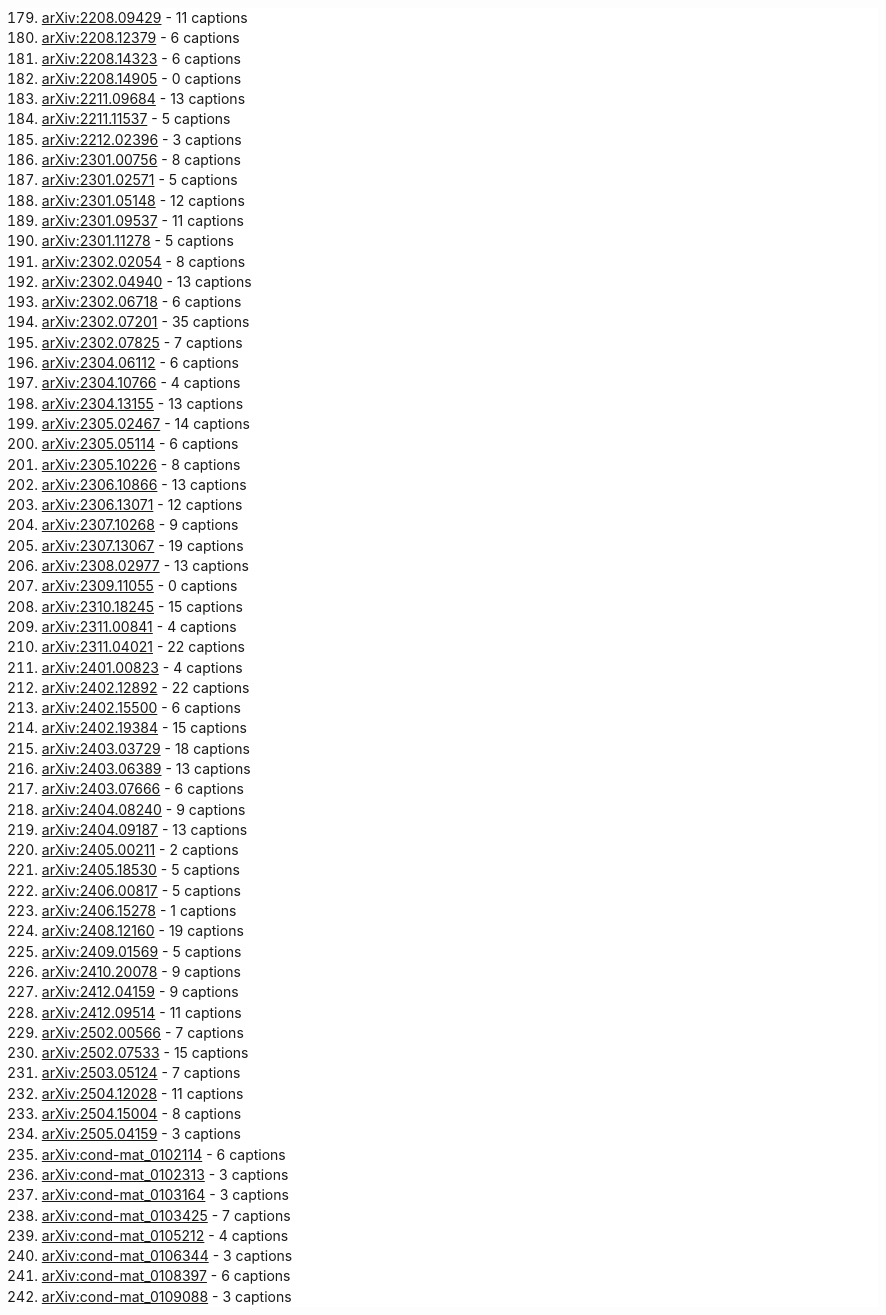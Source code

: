 179. [arXiv:2208.09429](arXiv_2208.09429.md) - 11 captions
180. [arXiv:2208.12379](arXiv_2208.12379.md) - 6 captions
181. [arXiv:2208.14323](arXiv_2208.14323.md) - 6 captions
182. [arXiv:2208.14905](arXiv_2208.14905.md) - 0 captions
183. [arXiv:2211.09684](arXiv_2211.09684.md) - 13 captions
184. [arXiv:2211.11537](arXiv_2211.11537.md) - 5 captions
185. [arXiv:2212.02396](arXiv_2212.02396.md) - 3 captions
186. [arXiv:2301.00756](arXiv_2301.00756.md) - 8 captions
187. [arXiv:2301.02571](arXiv_2301.02571.md) - 5 captions
188. [arXiv:2301.05148](arXiv_2301.05148.md) - 12 captions
189. [arXiv:2301.09537](arXiv_2301.09537.md) - 11 captions
190. [arXiv:2301.11278](arXiv_2301.11278.md) - 5 captions
191. [arXiv:2302.02054](arXiv_2302.02054.md) - 8 captions
192. [arXiv:2302.04940](arXiv_2302.04940.md) - 13 captions
193. [arXiv:2302.06718](arXiv_2302.06718.md) - 6 captions
194. [arXiv:2302.07201](arXiv_2302.07201.md) - 35 captions
195. [arXiv:2302.07825](arXiv_2302.07825.md) - 7 captions
196. [arXiv:2304.06112](arXiv_2304.06112.md) - 6 captions
197. [arXiv:2304.10766](arXiv_2304.10766.md) - 4 captions
198. [arXiv:2304.13155](arXiv_2304.13155.md) - 13 captions
199. [arXiv:2305.02467](arXiv_2305.02467.md) - 14 captions
200. [arXiv:2305.05114](arXiv_2305.05114.md) - 6 captions
201. [arXiv:2305.10226](arXiv_2305.10226.md) - 8 captions
202. [arXiv:2306.10866](arXiv_2306.10866.md) - 13 captions
203. [arXiv:2306.13071](arXiv_2306.13071.md) - 12 captions
204. [arXiv:2307.10268](arXiv_2307.10268.md) - 9 captions
205. [arXiv:2307.13067](arXiv_2307.13067.md) - 19 captions
206. [arXiv:2308.02977](arXiv_2308.02977.md) - 13 captions
207. [arXiv:2309.11055](arXiv_2309.11055.md) - 0 captions
208. [arXiv:2310.18245](arXiv_2310.18245.md) - 15 captions
209. [arXiv:2311.00841](arXiv_2311.00841.md) - 4 captions
210. [arXiv:2311.04021](arXiv_2311.04021.md) - 22 captions
211. [arXiv:2401.00823](arXiv_2401.00823.md) - 4 captions
212. [arXiv:2402.12892](arXiv_2402.12892.md) - 22 captions
213. [arXiv:2402.15500](arXiv_2402.15500.md) - 6 captions
214. [arXiv:2402.19384](arXiv_2402.19384.md) - 15 captions
215. [arXiv:2403.03729](arXiv_2403.03729.md) - 18 captions
216. [arXiv:2403.06389](arXiv_2403.06389.md) - 13 captions
217. [arXiv:2403.07666](arXiv_2403.07666.md) - 6 captions
218. [arXiv:2404.08240](arXiv_2404.08240.md) - 9 captions
219. [arXiv:2404.09187](arXiv_2404.09187.md) - 13 captions
220. [arXiv:2405.00211](arXiv_2405.00211.md) - 2 captions
221. [arXiv:2405.18530](arXiv_2405.18530.md) - 5 captions
222. [arXiv:2406.00817](arXiv_2406.00817.md) - 5 captions
223. [arXiv:2406.15278](arXiv_2406.15278.md) - 1 captions
224. [arXiv:2408.12160](arXiv_2408.12160.md) - 19 captions
225. [arXiv:2409.01569](arXiv_2409.01569.md) - 5 captions
226. [arXiv:2410.20078](arXiv_2410.20078.md) - 9 captions
227. [arXiv:2412.04159](arXiv_2412.04159.md) - 9 captions
228. [arXiv:2412.09514](arXiv_2412.09514.md) - 11 captions
229. [arXiv:2502.00566](arXiv_2502.00566.md) - 7 captions
230. [arXiv:2502.07533](arXiv_2502.07533.md) - 15 captions
231. [arXiv:2503.05124](arXiv_2503.05124.md) - 7 captions
232. [arXiv:2504.12028](arXiv_2504.12028.md) - 11 captions
233. [arXiv:2504.15004](arXiv_2504.15004.md) - 8 captions
234. [arXiv:2505.04159](arXiv_2505.04159.md) - 3 captions
235. [arXiv:cond-mat_0102114](arXiv_cond-mat_0102114.md) - 6 captions
236. [arXiv:cond-mat_0102313](arXiv_cond-mat_0102313.md) - 3 captions
237. [arXiv:cond-mat_0103164](arXiv_cond-mat_0103164.md) - 3 captions
238. [arXiv:cond-mat_0103425](arXiv_cond-mat_0103425.md) - 7 captions
239. [arXiv:cond-mat_0105212](arXiv_cond-mat_0105212.md) - 4 captions
240. [arXiv:cond-mat_0106344](arXiv_cond-mat_0106344.md) - 3 captions
241. [arXiv:cond-mat_0108397](arXiv_cond-mat_0108397.md) - 6 captions
242. [arXiv:cond-mat_0109088](arXiv_cond-mat_0109088.md) - 3 captions